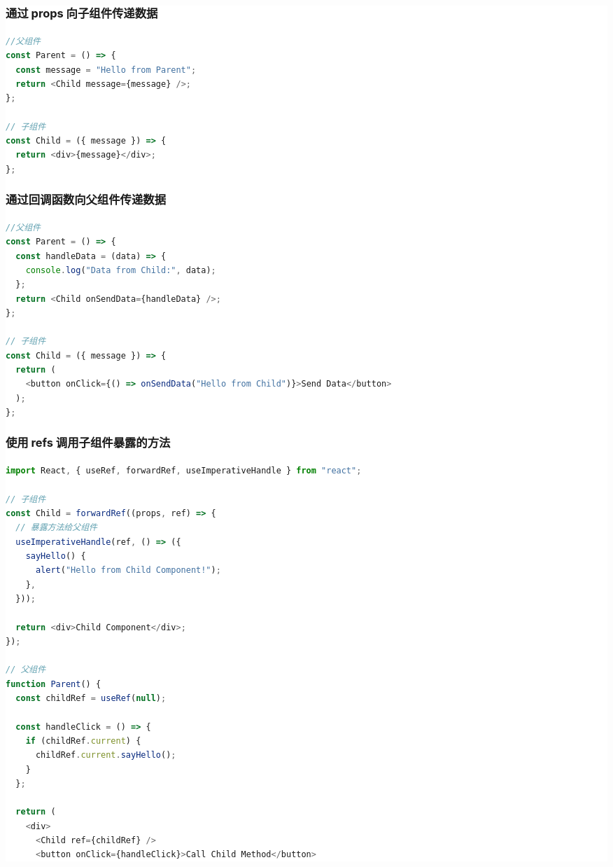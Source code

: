 ### 通过 props 向子组件传递数据

```js
//父组件
const Parent = () => {
  const message = "Hello from Parent";
  return <Child message={message} />;
};

// 子组件
const Child = ({ message }) => {
  return <div>{message}</div>;
};
```

### 通过回调函数向父组件传递数据

```js
//父组件
const Parent = () => {
  const handleData = (data) => {
    console.log("Data from Child:", data);
  };
  return <Child onSendData={handleData} />;
};

// 子组件
const Child = ({ message }) => {
  return (
    <button onClick={() => onSendData("Hello from Child")}>Send Data</button>
  );
};
```

### 使用 refs 调用子组件暴露的方法

```js
import React, { useRef, forwardRef, useImperativeHandle } from "react";

// 子组件
const Child = forwardRef((props, ref) => {
  // 暴露方法给父组件
  useImperativeHandle(ref, () => ({
    sayHello() {
      alert("Hello from Child Component!");
    },
  }));

  return <div>Child Component</div>;
});

// 父组件
function Parent() {
  const childRef = useRef(null);

  const handleClick = () => {
    if (childRef.current) {
      childRef.current.sayHello();
    }
  };

  return (
    <div>
      <Child ref={childRef} />
      <button onClick={handleClick}>Call Child Method</button>
```